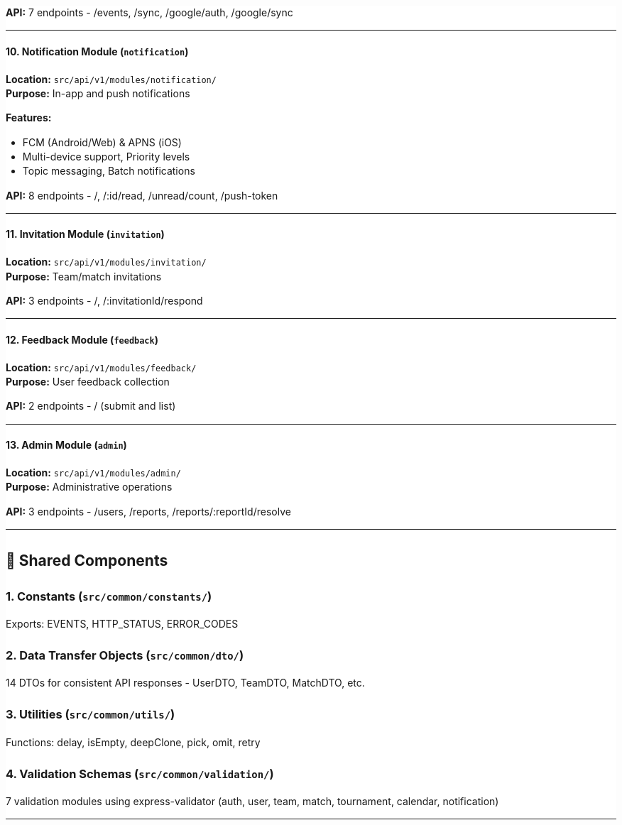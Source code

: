 **API:** 7 endpoints - /events, /sync, /google/auth, /google/sync

---

#### 10. Notification Module (`notification`)
**Location:** `src/api/v1/modules/notification/`  
**Purpose:** In-app and push notifications

**Features:**
- FCM (Android/Web) & APNS (iOS)
- Multi-device support, Priority levels
- Topic messaging, Batch notifications

**API:** 8 endpoints - /, /:id/read, /unread/count, /push-token

---

#### 11. Invitation Module (`invitation`)
**Location:** `src/api/v1/modules/invitation/`  
**Purpose:** Team/match invitations

**API:** 3 endpoints - /, /:invitationId/respond

---

#### 12. Feedback Module (`feedback`)
**Location:** `src/api/v1/modules/feedback/`  
**Purpose:** User feedback collection

**API:** 2 endpoints - / (submit and list)

---

#### 13. Admin Module (`admin`)
**Location:** `src/api/v1/modules/admin/`  
**Purpose:** Administrative operations

**API:** 3 endpoints - /users, /reports, /reports/:reportId/resolve

---

## 🔧 Shared Components

### 1. Constants (`src/common/constants/`)
Exports: EVENTS, HTTP_STATUS, ERROR_CODES

### 2. Data Transfer Objects (`src/common/dto/`)
14 DTOs for consistent API responses - UserDTO, TeamDTO, MatchDTO, etc.

### 3. Utilities (`src/common/utils/`)
Functions: delay, isEmpty, deepClone, pick, omit, retry

### 4. Validation Schemas (`src/common/validation/`)
7 validation modules using express-validator (auth, user, team, match, tournament, calendar, notification)

---